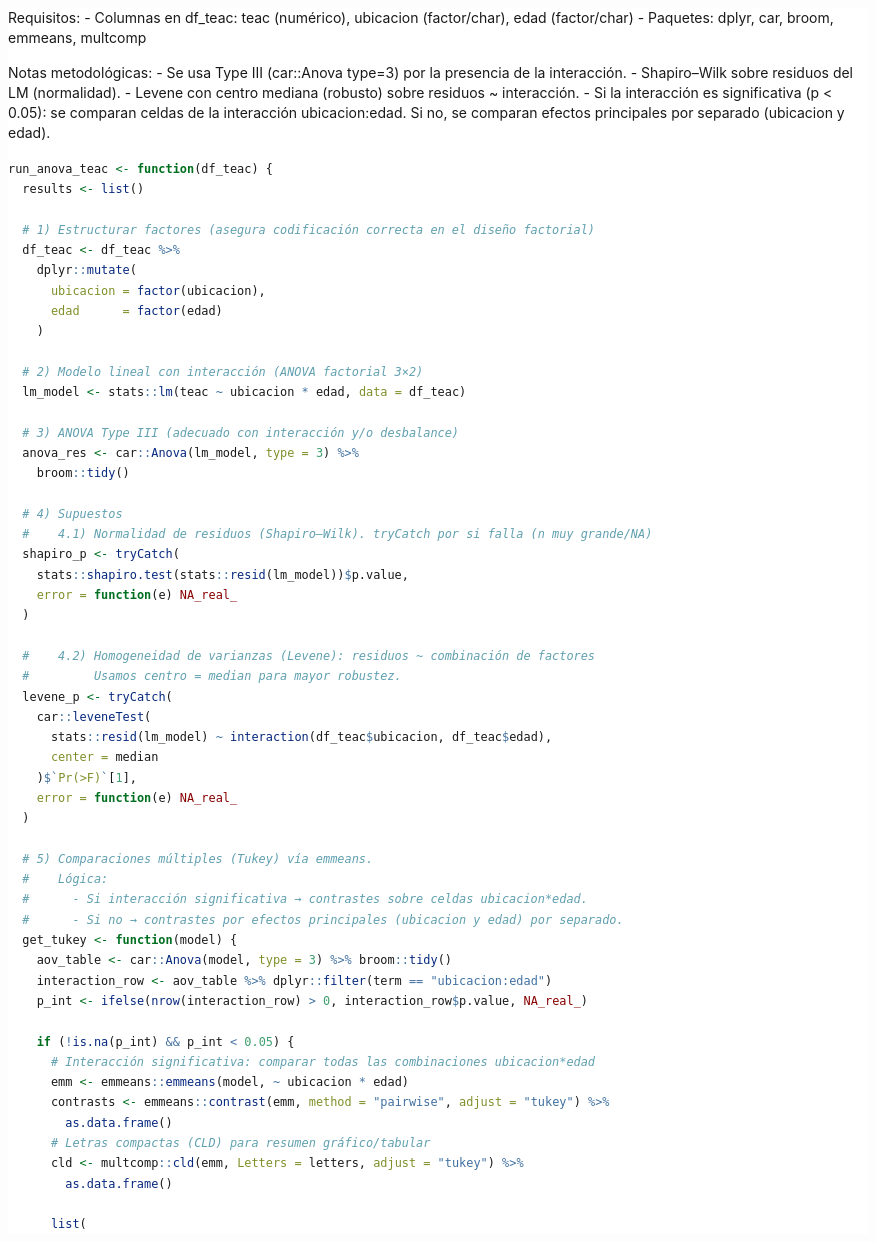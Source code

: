 Requisitos: - Columnas en df_teac: teac (numérico), ubicacion
(factor/char), edad (factor/char) - Paquetes: dplyr, car, broom,
emmeans, multcomp

Notas metodológicas: - Se usa Type III (car::Anova type=3) por la
presencia de la interacción. - Shapiro–Wilk sobre residuos del LM
(normalidad). - Levene con centro mediana (robusto) sobre residuos ~
interacción. - Si la interacción es significativa (p \< 0.05): se
comparan celdas de la interacción ubicacion:edad. Si no, se comparan
efectos principales por separado (ubicacion y edad).

``` r
run_anova_teac <- function(df_teac) {
  results <- list()

  # 1) Estructurar factores (asegura codificación correcta en el diseño factorial)
  df_teac <- df_teac %>%
    dplyr::mutate(
      ubicacion = factor(ubicacion),
      edad      = factor(edad)
    )

  # 2) Modelo lineal con interacción (ANOVA factorial 3×2)
  lm_model <- stats::lm(teac ~ ubicacion * edad, data = df_teac)

  # 3) ANOVA Type III (adecuado con interacción y/o desbalance)
  anova_res <- car::Anova(lm_model, type = 3) %>%
    broom::tidy()

  # 4) Supuestos
  #    4.1) Normalidad de residuos (Shapiro–Wilk). tryCatch por si falla (n muy grande/NA)
  shapiro_p <- tryCatch(
    stats::shapiro.test(stats::resid(lm_model))$p.value,
    error = function(e) NA_real_
  )

  #    4.2) Homogeneidad de varianzas (Levene): residuos ~ combinación de factores
  #         Usamos centro = median para mayor robustez.
  levene_p <- tryCatch(
    car::leveneTest(
      stats::resid(lm_model) ~ interaction(df_teac$ubicacion, df_teac$edad),
      center = median
    )$`Pr(>F)`[1],
    error = function(e) NA_real_
  )

  # 5) Comparaciones múltiples (Tukey) vía emmeans.
  #    Lógica:
  #      - Si interacción significativa → contrastes sobre celdas ubicacion*edad.
  #      - Si no → contrastes por efectos principales (ubicacion y edad) por separado.
  get_tukey <- function(model) {
    aov_table <- car::Anova(model, type = 3) %>% broom::tidy()
    interaction_row <- aov_table %>% dplyr::filter(term == "ubicacion:edad")
    p_int <- ifelse(nrow(interaction_row) > 0, interaction_row$p.value, NA_real_)

    if (!is.na(p_int) && p_int < 0.05) {
      # Interacción significativa: comparar todas las combinaciones ubicacion*edad
      emm <- emmeans::emmeans(model, ~ ubicacion * edad)
      contrasts <- emmeans::contrast(emm, method = "pairwise", adjust = "tukey") %>%
        as.data.frame()
      # Letras compactas (CLD) para resumen gráfico/tabular
      cld <- multcomp::cld(emm, Letters = letters, adjust = "tukey") %>%
        as.data.frame()

      list(
```